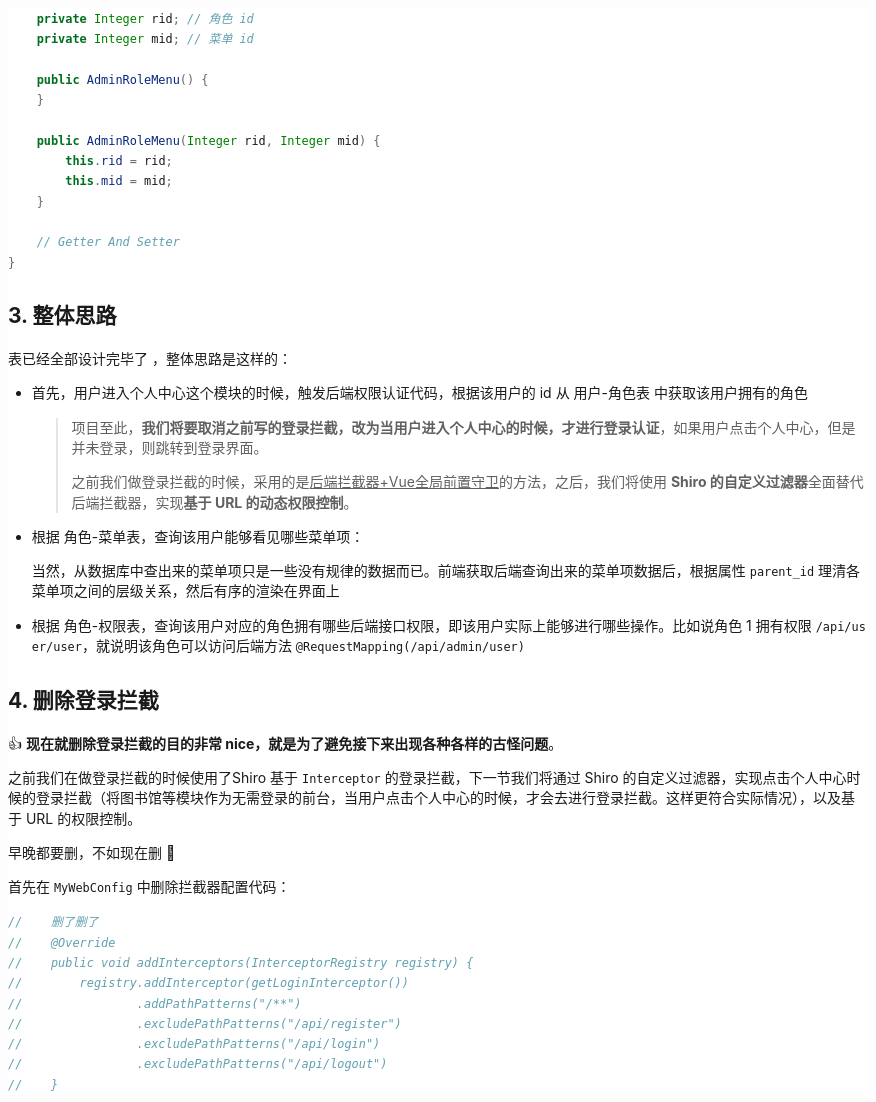   ```java
      private Integer rid; // 角色 id
      private Integer mid; // 菜单 id
  
      public AdminRoleMenu() {
      }
  
      public AdminRoleMenu(Integer rid, Integer mid) {
          this.rid = rid;
          this.mid = mid;
      }
  
      // Getter And Setter
  }
  
  ```

## 3. 整体思路

表已经全部设计完毕了 ，整体思路是这样的：

- 首先，用户进入个人中心这个模块的时候，触发后端权限认证代码，根据该用户的 id 从 用户-角色表 中获取该用户拥有的角色

  > 项目至此，**我们将要取消之前写的登录拦截，改为当用户进入个人中心的时候，才进行登录认证**，如果用户点击个人中心，但是并未登录，则跳转到登录界面。
  >
  > 之前我们做登录拦截的时候，采用的是<u>后端拦截器+Vue全局前置守卫</u>的方法，之后，我们将使用 **Shiro 的自定义过滤器**全面替代后端拦截器，实现**基于 URL 的动态权限控制**。

  

- 根据 角色-菜单表，查询该用户能够看见哪些菜单项：

  当然，从数据库中查出来的菜单项只是一些没有规律的数据而已。前端获取后端查询出来的菜单项数据后，根据属性 `parent_id` 理清各菜单项之间的层级关系，然后有序的渲染在界面上

  

- 根据 角色-权限表，查询该用户对应的角色拥有哪些后端接口权限，即该用户实际上能够进行哪些操作。比如说角色 1 拥有权限  `/api/user/user`，就说明该角色可以访问后端方法 `@RequestMapping(/api/admin/user)`

## 4. 删除登录拦截

👍 **现在就删除登录拦截的目的非常 nice，就是为了避免接下来出现各种各样的古怪问题**。

之前我们在做登录拦截的时候使用了Shiro 基于 `Interceptor` 的登录拦截，下一节我们将通过 Shiro 的自定义过滤器，实现点击个人中心时候的登录拦截（将图书馆等模块作为无需登录的前台，当用户点击个人中心的时候，才会去进行登录拦截。这样更符合实际情况），以及基于 URL 的权限控制。

早晚都要删，不如现在删 🎉

首先在 `MyWebConfig` 中删除拦截器配置代码：

```java
//    删了删了
//    @Override
//    public void addInterceptors(InterceptorRegistry registry) {
//        registry.addInterceptor(getLoginInterceptor())
//                .addPathPatterns("/**")
//                .excludePathPatterns("/api/register")
//                .excludePathPatterns("/api/login")
//                .excludePathPatterns("/api/logout")
//    }
```
